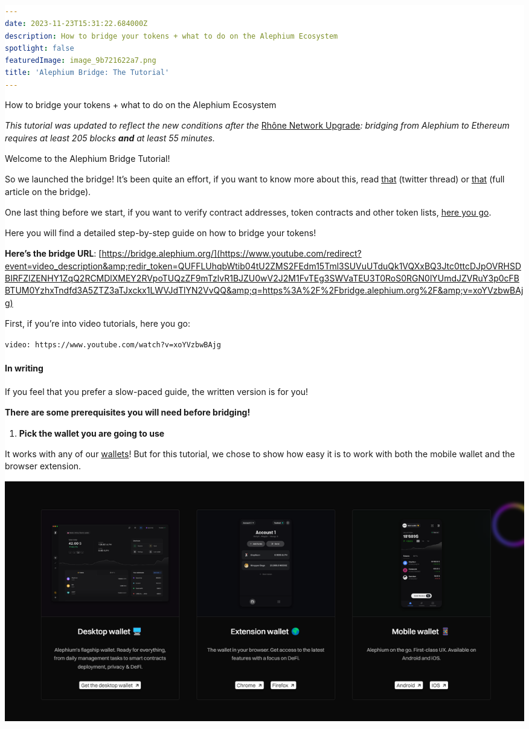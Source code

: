 ```yaml
---
date: 2023-11-23T15:31:22.684000Z
description: How to bridge your tokens + what to do on the Alephium Ecosystem
spotlight: false
featuredImage: image_9b721622a7.png
title: 'Alephium Bridge: The Tutorial'
---
```

How to bridge your tokens + what to do on the Alephium Ecosystem

_This tutorial was updated to reflect the new conditions after the_ [Rhône Network Upgrade](/news/post/rh%C3%B4ne-network-upgrade-activated-cbeb298585fe)_: bridging from Alephium to Ethereum requires at least 205 blocks_ **_and_** _at least 55 minutes._

Welcome to the Alephium Bridge Tutorial!

So we launched the bridge! It’s been quite an effort, if you want to know more about this, read [that](https://twitter.com/alephium/status/1722661768131178556) (twitter thread) or [that](/news/post/the-alephium-bridge-a787d90b2e4a) (full article on the bridge).

One last thing before we start, if you want to verify contract addresses, token contracts and other token lists, [here you go](/news/post/verification-of-bridge-contracts-tokens-token-lists-76e5c237bf52).

Here you will find a detailed step-by-step guide on how to bridge your tokens!

**Here’s the bridge URL**: [https://bridge.alephium.org/](https://www.youtube.com/redirect?event=video_description&amp;redir_token=QUFFLUhqbWtib04tU2ZMS2FEdm15Tml3SUVuUTduQk1VQXxBQ3Jtc0ttcDJpOVRHSDBIRFZlZENHY1ZqQ2RCMDlXMEY2RVpoTUQzZF9mTzlvR1BJZU0wV2J2M1FvTEg3SWVaTEU3T0RoS0RGN0lYUmdJZVRuY3p0cFBBTUM0YzhxTndfd3A5ZTZ3aTJxckx1LWVJdTlYN2VvQQ&amp;q=https%3A%2F%2Fbridge.alephium.org%2F&amp;v=xoYVzbwBAjg)

First, if you’re into video tutorials, here you go:

`video: https://www.youtube.com/watch?v=xoYVzbwBAjg`

#### In writing

If you feel that you prefer a slow-paced guide, the written version is for you!

**There are some prerequisites you will need before bridging!**

1.  **Pick the wallet you are going to use**

It works with any of our [wallets](/wallets)! But for this tutorial, we chose to show how easy it is to work with both the mobile wallet and the browser extension.

![](image_2b45fb04ef.jpg)
